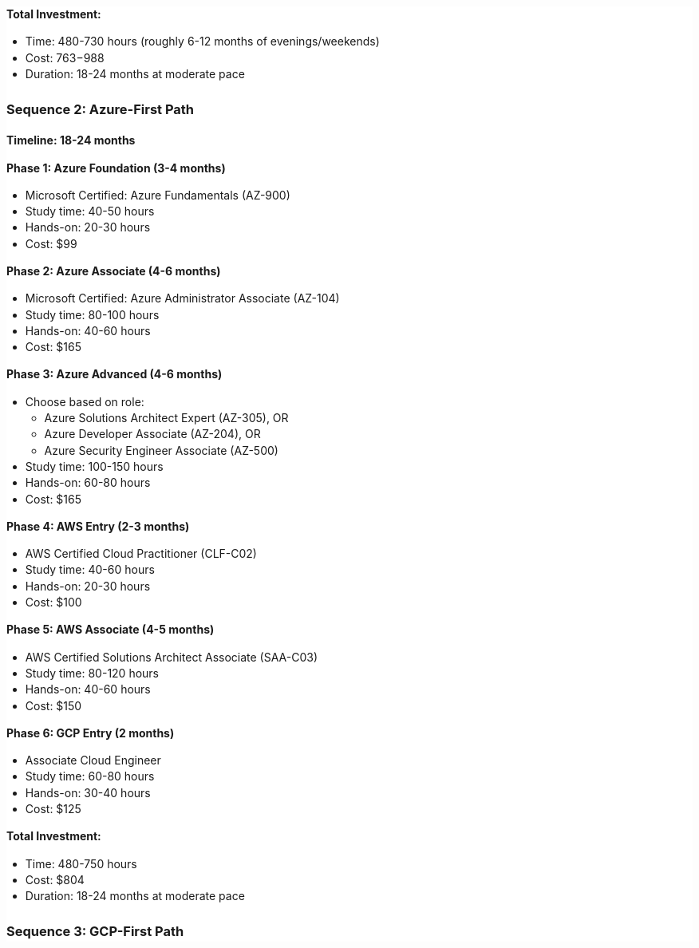 **Total Investment:**
- Time: 480-730 hours (roughly 6-12 months of evenings/weekends)
- Cost: $763-$988
- Duration: 18-24 months at moderate pace

### Sequence 2: Azure-First Path

**Timeline: 18-24 months**

**Phase 1: Azure Foundation (3-4 months)**
- Microsoft Certified: Azure Fundamentals (AZ-900)
- Study time: 40-50 hours
- Hands-on: 20-30 hours
- Cost: $99

**Phase 2: Azure Associate (4-6 months)**
- Microsoft Certified: Azure Administrator Associate (AZ-104)
- Study time: 80-100 hours
- Hands-on: 40-60 hours
- Cost: $165

**Phase 3: Azure Advanced (4-6 months)**
- Choose based on role:
  - Azure Solutions Architect Expert (AZ-305), OR
  - Azure Developer Associate (AZ-204), OR
  - Azure Security Engineer Associate (AZ-500)
- Study time: 100-150 hours
- Hands-on: 60-80 hours
- Cost: $165

**Phase 4: AWS Entry (2-3 months)**
- AWS Certified Cloud Practitioner (CLF-C02)
- Study time: 40-60 hours
- Hands-on: 20-30 hours
- Cost: $100

**Phase 5: AWS Associate (4-5 months)**
- AWS Certified Solutions Architect Associate (SAA-C03)
- Study time: 80-120 hours
- Hands-on: 40-60 hours
- Cost: $150

**Phase 6: GCP Entry (2 months)**
- Associate Cloud Engineer
- Study time: 60-80 hours
- Hands-on: 30-40 hours
- Cost: $125

**Total Investment:**
- Time: 480-750 hours
- Cost: $804
- Duration: 18-24 months at moderate pace

### Sequence 3: GCP-First Path
